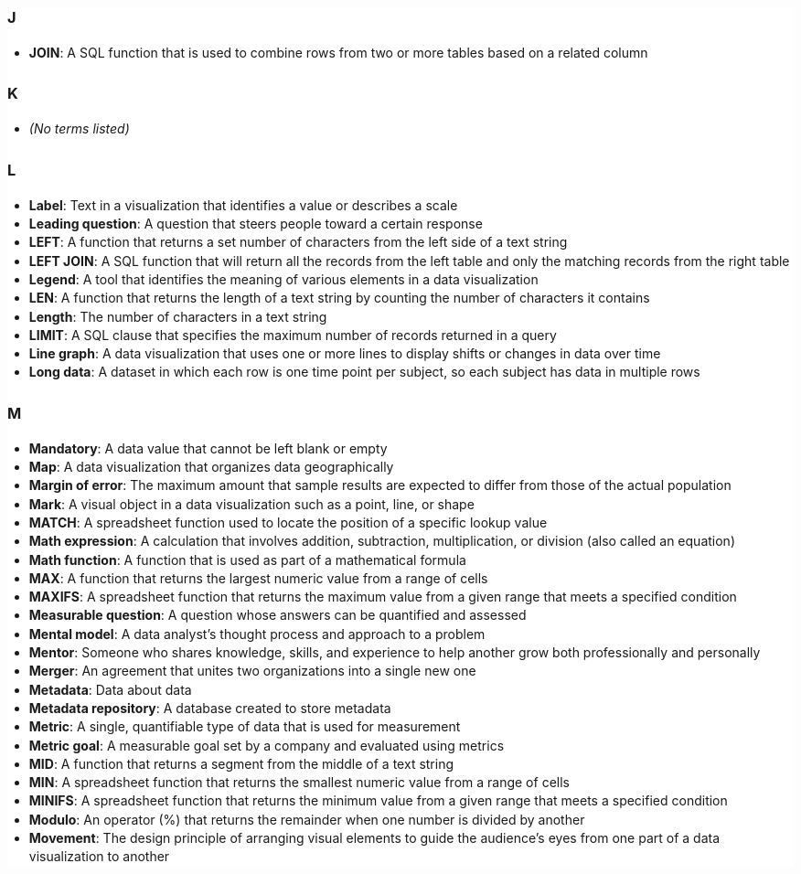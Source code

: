 ### J

- **JOIN**: A SQL function that is used to combine rows from two or more tables based on a related column

### K

- *(No terms listed)*

### L

- **Label**: Text in a visualization that identifies a value or describes a scale
- **Leading question**: A question that steers people toward a certain response
- **LEFT**: A function that returns a set number of characters from the left side of a text string
- **LEFT JOIN**: A SQL function that will return all the records from the left table and only the matching records from the right table
- **Legend**: A tool that identifies the meaning of various elements in a data visualization
- **LEN**: A function that returns the length of a text string by counting the number of characters it contains
- **Length**: The number of characters in a text string
- **LIMIT**: A SQL clause that specifies the maximum number of records returned in a query
- **Line graph**: A data visualization that uses one or more lines to display shifts or changes in data over time
- **Long data**: A dataset in which each row is one time point per subject, so each subject has data in multiple rows

### M

- **Mandatory**: A data value that cannot be left blank or empty
- **Map**: A data visualization that organizes data geographically
- **Margin of error**: The maximum amount that sample results are expected to differ from those of the actual population
- **Mark**: A visual object in a data visualization such as a point, line, or shape
- **MATCH**: A spreadsheet function used to locate the position of a specific lookup value
- **Math expression**: A calculation that involves addition, subtraction, multiplication, or division (also called an equation)
- **Math function**: A function that is used as part of a mathematical formula
- **MAX**: A function that returns the largest numeric value from a range of cells
- **MAXIFS**: A spreadsheet function that returns the maximum value from a given range that meets a specified condition
- **Measurable question**: A question whose answers can be quantified and assessed
- **Mental model**: A data analyst’s thought process and approach to a problem
- **Mentor**: Someone who shares knowledge, skills, and experience to help another grow both professionally and personally
- **Merger**: An agreement that unites two organizations into a single new one
- **Metadata**: Data about data
- **Metadata repository**: A database created to store metadata
- **Metric**: A single, quantifiable type of data that is used for measurement
- **Metric goal**: A measurable goal set by a company and evaluated using metrics
- **MID**: A function that returns a segment from the middle of a text string
- **MIN**: A spreadsheet function that returns the smallest numeric value from a range of cells
- **MINIFS**: A spreadsheet function that returns the minimum value from a given range that meets a specified condition
- **Modulo**: An operator (%) that returns the remainder when one number is divided by another
- **Movement**: The design principle of arranging visual elements to guide the audience’s eyes from one part of a data visualization to another
